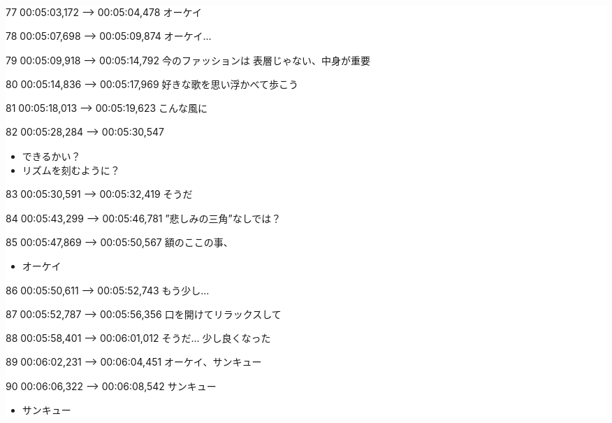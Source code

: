 77
00:05:03,172 --> 00:05:04,478
オーケイ

78
00:05:07,698 --> 00:05:09,874
オーケイ...

79
00:05:09,918 --> 00:05:14,792
今のファッションは
表層じゃない、中身が重要

80
00:05:14,836 --> 00:05:17,969
好きな歌を思い浮かべて歩こう

81
00:05:18,013 --> 00:05:19,623
こんな風に

82
00:05:28,284 --> 00:05:30,547
- できるかい？
- リズムを刻むように？

83
00:05:30,591 --> 00:05:32,419
そうだ

84
00:05:43,299 --> 00:05:46,781
”悲しみの三角”なしでは？

85
00:05:47,869 --> 00:05:50,567
額のここの事、
- オーケイ

86
00:05:50,611 --> 00:05:52,743
もう少し...

87
00:05:52,787 --> 00:05:56,356
口を開けてリラックスして

88
00:05:58,401 --> 00:06:01,012
そうだ... 少し良くなった

89
00:06:02,231 --> 00:06:04,451
オーケイ、サンキュー

90
00:06:06,322 --> 00:06:08,542
サンキュー
- サンキュー
